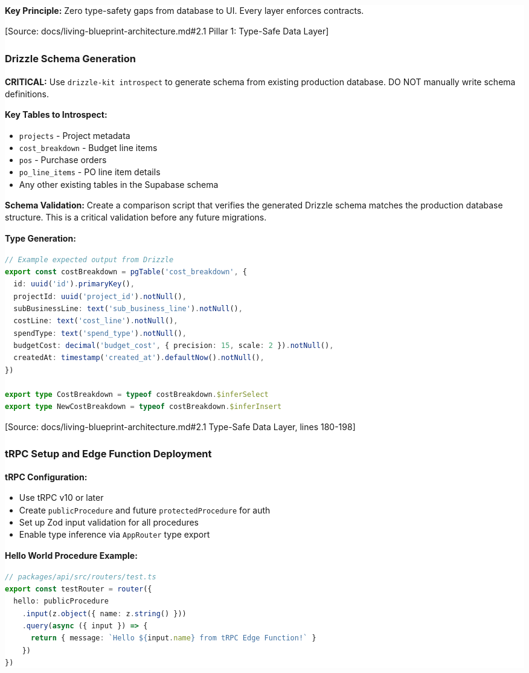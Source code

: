 **Key Principle:** Zero type-safety gaps from database to UI. Every layer enforces contracts.

[Source: docs/living-blueprint-architecture.md#2.1 Pillar 1: Type-Safe Data Layer]

### Drizzle Schema Generation

**CRITICAL:** Use `drizzle-kit introspect` to generate schema from existing production database. DO NOT manually write schema definitions.

**Key Tables to Introspect:**
- `projects` - Project metadata
- `cost_breakdown` - Budget line items
- `pos` - Purchase orders
- `po_line_items` - PO line item details
- Any other existing tables in the Supabase schema

**Schema Validation:**
Create a comparison script that verifies the generated Drizzle schema matches the production database structure. This is a critical validation before any future migrations.

**Type Generation:**
```typescript
// Example expected output from Drizzle
export const costBreakdown = pgTable('cost_breakdown', {
  id: uuid('id').primaryKey(),
  projectId: uuid('project_id').notNull(),
  subBusinessLine: text('sub_business_line').notNull(),
  costLine: text('cost_line').notNull(),
  spendType: text('spend_type').notNull(),
  budgetCost: decimal('budget_cost', { precision: 15, scale: 2 }).notNull(),
  createdAt: timestamp('created_at').defaultNow().notNull(),
})

export type CostBreakdown = typeof costBreakdown.$inferSelect
export type NewCostBreakdown = typeof costBreakdown.$inferInsert
```

[Source: docs/living-blueprint-architecture.md#2.1 Type-Safe Data Layer, lines 180-198]

### tRPC Setup and Edge Function Deployment

**tRPC Configuration:**
- Use tRPC v10 or later
- Create `publicProcedure` and future `protectedProcedure` for auth
- Set up Zod input validation for all procedures
- Enable type inference via `AppRouter` type export

**Hello World Procedure Example:**
```typescript
// packages/api/src/routers/test.ts
export const testRouter = router({
  hello: publicProcedure
    .input(z.object({ name: z.string() }))
    .query(async ({ input }) => {
      return { message: `Hello ${input.name} from tRPC Edge Function!` }
    })
})
```
